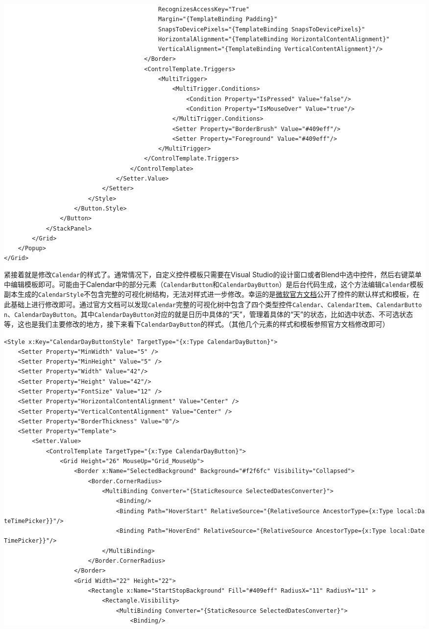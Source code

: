                                                 RecognizesAccessKey="True"
                                                Margin="{TemplateBinding Padding}"
                                                SnapsToDevicePixels="{TemplateBinding SnapsToDevicePixels}"
                                                HorizontalAlignment="{TemplateBinding HorizontalContentAlignment}" 
                                                VerticalAlignment="{TemplateBinding VerticalContentAlignment}"/>
                                            </Border>
                                            <ControlTemplate.Triggers>
                                                <MultiTrigger>
                                                    <MultiTrigger.Conditions>
                                                        <Condition Property="IsPressed" Value="false"/>
                                                        <Condition Property="IsMouseOver" Value="true"/>
                                                    </MultiTrigger.Conditions>
                                                    <Setter Property="BorderBrush" Value="#409eff"/>
                                                    <Setter Property="Foreground" Value="#409eff"/>
                                                </MultiTrigger>
                                            </ControlTemplate.Triggers>
                                        </ControlTemplate>
                                    </Setter.Value>
                                </Setter>
                            </Style>
                        </Button.Style>
                    </Button>
                </StackPanel>
            </Grid>
        </Popup>
    </Grid>
    

紧接着就是修改`Calendar`的样式了。通常情况下，自定义控件模板只需要在Visual Studio的设计窗口或者Blend中选中控件，然后右键菜单中编辑模板即可。可能由于Calendar中的部分元素（`CalendarButton`和`CalendarDayButton`）是后台代码生成，这个方法编辑`Calendar`模板副本生成的`CalendarStyle`不包含完整的可视化树结构，无法对样式进一步修改。幸运的是[微软官方文档](https://learn.microsoft.com/en-us/dotnet/desktop/wpf/controls/calendar-styles-and-templates?view=netframeworkdesktop-4.8)公开了控件的默认样式和模板，在此基础上进行修改即可。通过官方文档可以发现`Calendar`完整的可视化树中包含了四个类型控件`Calendar`、`CalendarItem`、`CalendarButton`、`CalendarDayButton`。其中`CalendarDayButton`对应的就是日历中具体的“天”，管理着具体的“天”的状态，比如选中状态、不可选状态等，这也是我们主要修改的地方，接下来看下`CalendarDayButton`的样式。（其他几个元素的样式和模板参照官方文档修改即可）

    <Style x:Key="CalendarDayButtonStyle" TargetType="{x:Type CalendarDayButton}">
        <Setter Property="MinWidth" Value="5" />
        <Setter Property="MinHeight" Value="5" />
        <Setter Property="Width" Value="42"/>
        <Setter Property="Height" Value="42"/>
        <Setter Property="FontSize" Value="12" />
        <Setter Property="HorizontalContentAlignment" Value="Center" />
        <Setter Property="VerticalContentAlignment" Value="Center" />
        <Setter Property="BorderThickness" Value="0"/>
        <Setter Property="Template">
            <Setter.Value>
                <ControlTemplate TargetType="{x:Type CalendarDayButton}">
                    <Grid Height="26" MouseUp="Grid_MouseUp">
                        <Border x:Name="SelectedBackground" Background="#f2f6fc" Visibility="Collapsed">
                            <Border.CornerRadius>
                                <MultiBinding Converter="{StaticResource SelectedDatesConverter}">
                                    <Binding/>
                                    <Binding Path="HoverStart" RelativeSource="{RelativeSource AncestorType={x:Type local:DateTimePicker}}"/>
                                    <Binding Path="HoverEnd" RelativeSource="{RelativeSource AncestorType={x:Type local:DateTimePicker}}"/>
                                </MultiBinding>
                            </Border.CornerRadius>
                        </Border>
                        <Grid Width="22" Height="22">
                            <Rectangle x:Name="StartStopBackground" Fill="#409eff" RadiusX="11" RadiusY="11" >
                                <Rectangle.Visibility>
                                    <MultiBinding Converter="{StaticResource SelectedDatesConverter}">
                                        <Binding/>